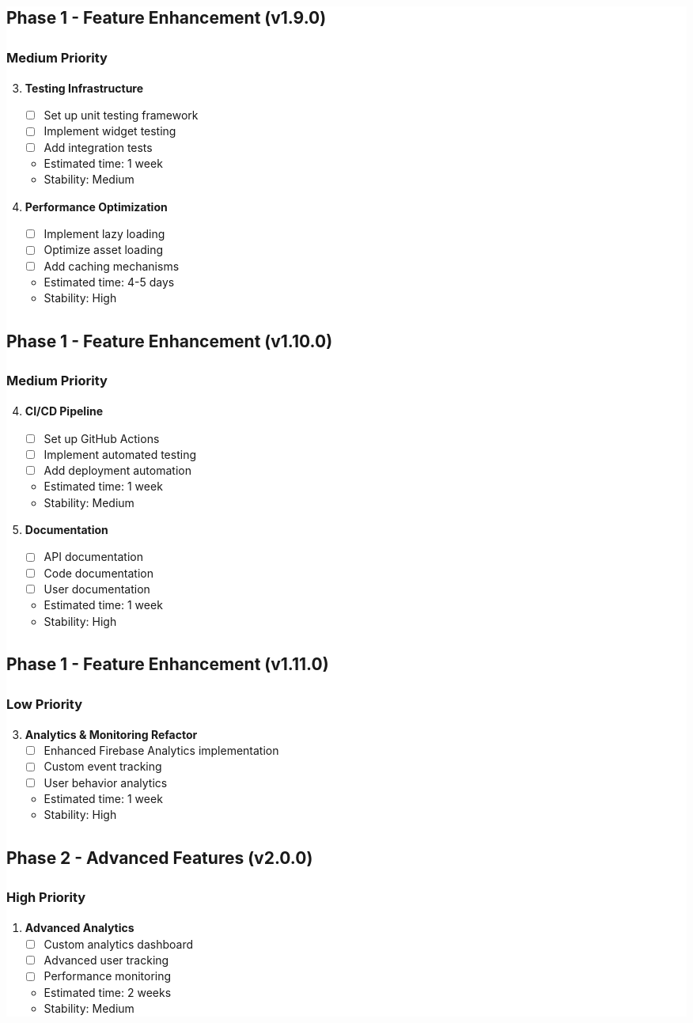 
## Phase 1 - Feature Enhancement (v1.9.0)

### Medium Priority
3. **Testing Infrastructure**
   - [ ] Set up unit testing framework
   - [ ] Implement widget testing
   - [ ] Add integration tests
   - Estimated time: 1 week
   - Stability: Medium

4. **Performance Optimization**
   - [ ] Implement lazy loading
   - [ ] Optimize asset loading
   - [ ] Add caching mechanisms
   - Estimated time: 4-5 days
   - Stability: High

## Phase 1 - Feature Enhancement (v1.10.0)

### Medium Priority
4. **CI/CD Pipeline**
   - [ ] Set up GitHub Actions
   - [ ] Implement automated testing
   - [ ] Add deployment automation
   - Estimated time: 1 week
   - Stability: Medium

5. **Documentation**
   - [ ] API documentation
   - [ ] Code documentation
   - [ ] User documentation
   - Estimated time: 1 week
   - Stability: High

## Phase 1 - Feature Enhancement (v1.11.0)

### Low Priority
3. **Analytics & Monitoring Refactor**
   - [ ] Enhanced Firebase Analytics implementation
   - [ ] Custom event tracking
   - [ ] User behavior analytics
   - Estimated time: 1 week
   - Stability: High

## Phase 2 - Advanced Features (v2.0.0)

### High Priority
1. **Advanced Analytics**
   - [ ] Custom analytics dashboard
   - [ ] Advanced user tracking
   - [ ] Performance monitoring
   - Estimated time: 2 weeks
   - Stability: Medium
